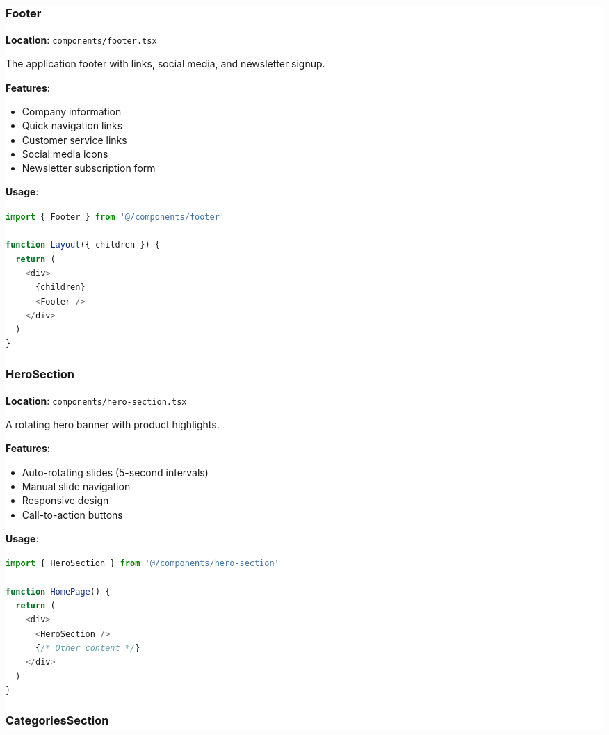 ### Footer

**Location**: `components/footer.tsx`

The application footer with links, social media, and newsletter signup.

**Features**:
- Company information
- Quick navigation links
- Customer service links
- Social media icons
- Newsletter subscription form

**Usage**:
```typescript
import { Footer } from '@/components/footer'

function Layout({ children }) {
  return (
    <div>
      {children}
      <Footer />
    </div>
  )
}
```

### HeroSection

**Location**: `components/hero-section.tsx`

A rotating hero banner with product highlights.

**Features**:
- Auto-rotating slides (5-second intervals)
- Manual slide navigation
- Responsive design
- Call-to-action buttons

**Usage**:
```typescript
import { HeroSection } from '@/components/hero-section'

function HomePage() {
  return (
    <div>
      <HeroSection />
      {/* Other content */}
    </div>
  )
}
```

### CategoriesSection
